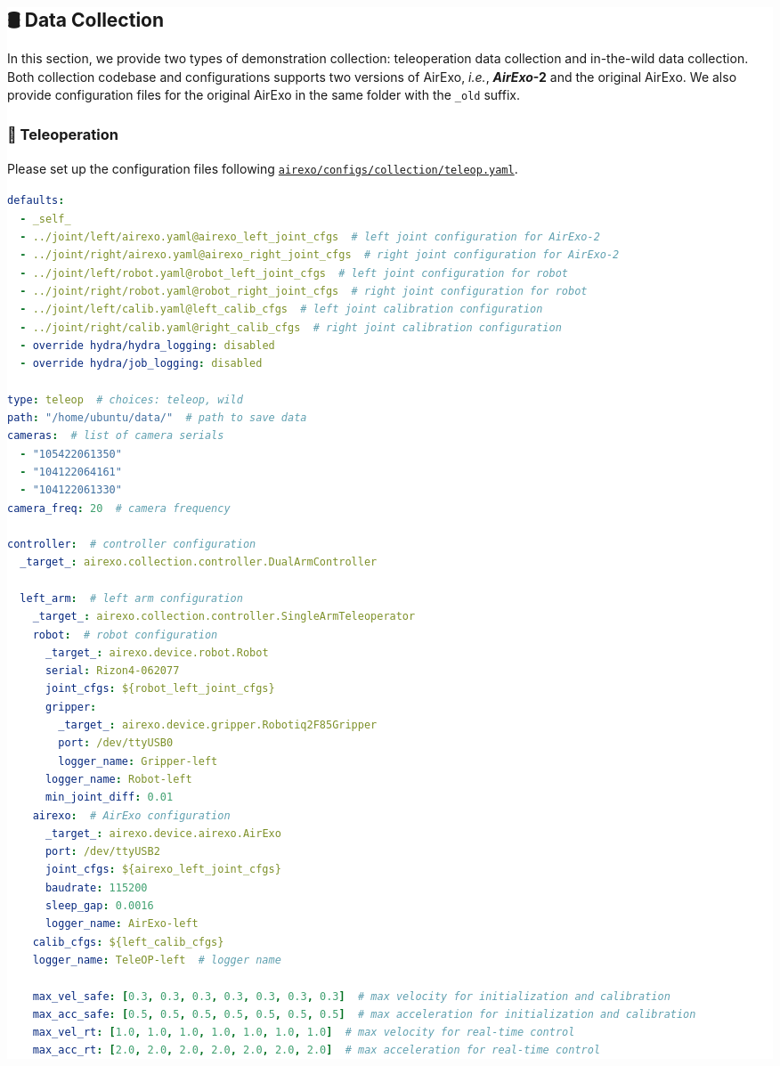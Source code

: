 ## 🛢️ Data Collection

In this section, we provide two types of demonstration collection: teleoperation data collection and in-the-wild data collection. Both collection codebase and configurations supports two versions of AirExo, *i.e.*, ***AirExo*-2** and the original AirExo. We also provide configuration files for the original AirExo in the same folder with the `_old` suffix.

### 🧰 Teleoperation

Please set up the configuration files following [`airexo/configs/collection/teleop.yaml`](../../airexo/configs/collection/teleop.yaml). 

```yaml
defaults:
  - _self_
  - ../joint/left/airexo.yaml@airexo_left_joint_cfgs  # left joint configuration for AirExo-2
  - ../joint/right/airexo.yaml@airexo_right_joint_cfgs  # right joint configuration for AirExo-2
  - ../joint/left/robot.yaml@robot_left_joint_cfgs  # left joint configuration for robot
  - ../joint/right/robot.yaml@robot_right_joint_cfgs  # right joint configuration for robot
  - ../joint/left/calib.yaml@left_calib_cfgs  # left joint calibration configuration
  - ../joint/right/calib.yaml@right_calib_cfgs  # right joint calibration configuration
  - override hydra/hydra_logging: disabled  
  - override hydra/job_logging: disabled

type: teleop  # choices: teleop, wild
path: "/home/ubuntu/data/"  # path to save data
cameras:  # list of camera serials
  - "105422061350"
  - "104122064161"
  - "104122061330"
camera_freq: 20  # camera frequency

controller:  # controller configuration
  _target_: airexo.collection.controller.DualArmController

  left_arm:  # left arm configuration
    _target_: airexo.collection.controller.SingleArmTeleoperator
    robot:  # robot configuration
      _target_: airexo.device.robot.Robot
      serial: Rizon4-062077
      joint_cfgs: ${robot_left_joint_cfgs}
      gripper: 
        _target_: airexo.device.gripper.Robotiq2F85Gripper
        port: /dev/ttyUSB0
        logger_name: Gripper-left
      logger_name: Robot-left
      min_joint_diff: 0.01
    airexo:  # AirExo configuration
      _target_: airexo.device.airexo.AirExo
      port: /dev/ttyUSB2
      joint_cfgs: ${airexo_left_joint_cfgs}
      baudrate: 115200
      sleep_gap: 0.0016
      logger_name: AirExo-left
    calib_cfgs: ${left_calib_cfgs}
    logger_name: TeleOP-left  # logger name

    max_vel_safe: [0.3, 0.3, 0.3, 0.3, 0.3, 0.3, 0.3]  # max velocity for initialization and calibration
    max_acc_safe: [0.5, 0.5, 0.5, 0.5, 0.5, 0.5, 0.5]  # max acceleration for initialization and calibration
    max_vel_rt: [1.0, 1.0, 1.0, 1.0, 1.0, 1.0, 1.0]  # max velocity for real-time control
    max_acc_rt: [2.0, 2.0, 2.0, 2.0, 2.0, 2.0, 2.0]  # max acceleration for real-time control

```